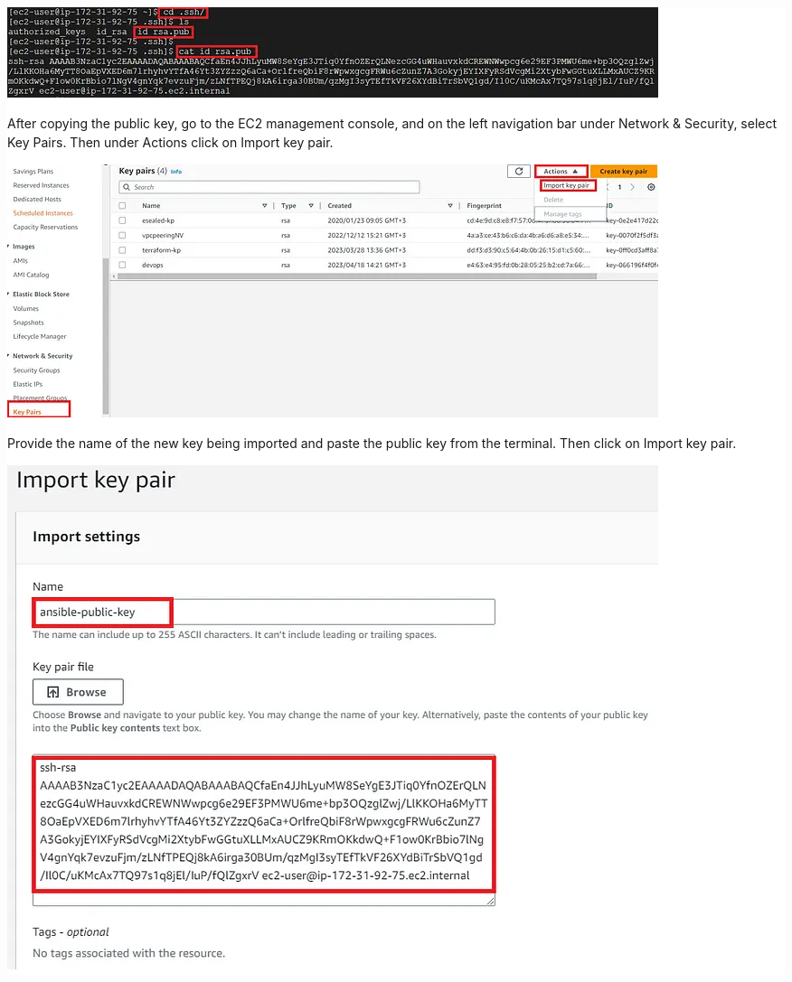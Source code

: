 ![ssh](ansible5.png)

After copying the public key, go to the EC2 management console, and on the left navigation bar under Network & Security, select Key Pairs. Then under Actions click on Import key pair.

![import](ansible6.png)

Provide the name of the new key being imported and paste the public key from the terminal. Then click on Import key pair.

![paste key](ansible7.png)
